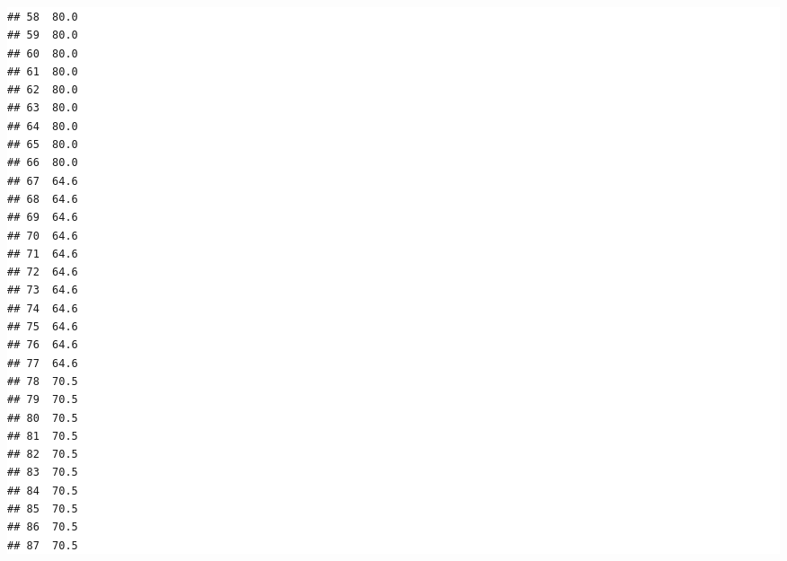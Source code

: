     ## 58  80.0
    ## 59  80.0
    ## 60  80.0
    ## 61  80.0
    ## 62  80.0
    ## 63  80.0
    ## 64  80.0
    ## 65  80.0
    ## 66  80.0
    ## 67  64.6
    ## 68  64.6
    ## 69  64.6
    ## 70  64.6
    ## 71  64.6
    ## 72  64.6
    ## 73  64.6
    ## 74  64.6
    ## 75  64.6
    ## 76  64.6
    ## 77  64.6
    ## 78  70.5
    ## 79  70.5
    ## 80  70.5
    ## 81  70.5
    ## 82  70.5
    ## 83  70.5
    ## 84  70.5
    ## 85  70.5
    ## 86  70.5
    ## 87  70.5